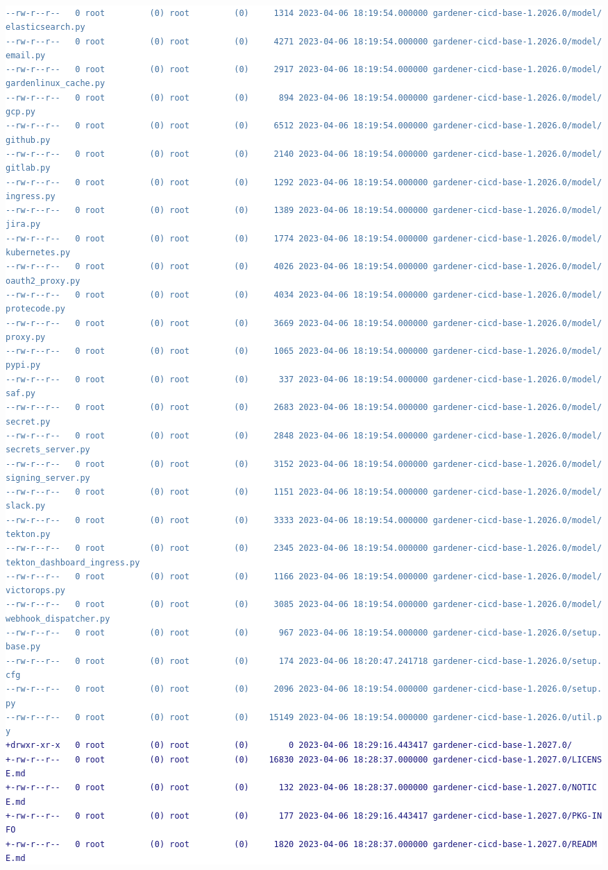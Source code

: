 ```diff
--rw-r--r--   0 root         (0) root         (0)     1314 2023-04-06 18:19:54.000000 gardener-cicd-base-1.2026.0/model/elasticsearch.py
--rw-r--r--   0 root         (0) root         (0)     4271 2023-04-06 18:19:54.000000 gardener-cicd-base-1.2026.0/model/email.py
--rw-r--r--   0 root         (0) root         (0)     2917 2023-04-06 18:19:54.000000 gardener-cicd-base-1.2026.0/model/gardenlinux_cache.py
--rw-r--r--   0 root         (0) root         (0)      894 2023-04-06 18:19:54.000000 gardener-cicd-base-1.2026.0/model/gcp.py
--rw-r--r--   0 root         (0) root         (0)     6512 2023-04-06 18:19:54.000000 gardener-cicd-base-1.2026.0/model/github.py
--rw-r--r--   0 root         (0) root         (0)     2140 2023-04-06 18:19:54.000000 gardener-cicd-base-1.2026.0/model/gitlab.py
--rw-r--r--   0 root         (0) root         (0)     1292 2023-04-06 18:19:54.000000 gardener-cicd-base-1.2026.0/model/ingress.py
--rw-r--r--   0 root         (0) root         (0)     1389 2023-04-06 18:19:54.000000 gardener-cicd-base-1.2026.0/model/jira.py
--rw-r--r--   0 root         (0) root         (0)     1774 2023-04-06 18:19:54.000000 gardener-cicd-base-1.2026.0/model/kubernetes.py
--rw-r--r--   0 root         (0) root         (0)     4026 2023-04-06 18:19:54.000000 gardener-cicd-base-1.2026.0/model/oauth2_proxy.py
--rw-r--r--   0 root         (0) root         (0)     4034 2023-04-06 18:19:54.000000 gardener-cicd-base-1.2026.0/model/protecode.py
--rw-r--r--   0 root         (0) root         (0)     3669 2023-04-06 18:19:54.000000 gardener-cicd-base-1.2026.0/model/proxy.py
--rw-r--r--   0 root         (0) root         (0)     1065 2023-04-06 18:19:54.000000 gardener-cicd-base-1.2026.0/model/pypi.py
--rw-r--r--   0 root         (0) root         (0)      337 2023-04-06 18:19:54.000000 gardener-cicd-base-1.2026.0/model/saf.py
--rw-r--r--   0 root         (0) root         (0)     2683 2023-04-06 18:19:54.000000 gardener-cicd-base-1.2026.0/model/secret.py
--rw-r--r--   0 root         (0) root         (0)     2848 2023-04-06 18:19:54.000000 gardener-cicd-base-1.2026.0/model/secrets_server.py
--rw-r--r--   0 root         (0) root         (0)     3152 2023-04-06 18:19:54.000000 gardener-cicd-base-1.2026.0/model/signing_server.py
--rw-r--r--   0 root         (0) root         (0)     1151 2023-04-06 18:19:54.000000 gardener-cicd-base-1.2026.0/model/slack.py
--rw-r--r--   0 root         (0) root         (0)     3333 2023-04-06 18:19:54.000000 gardener-cicd-base-1.2026.0/model/tekton.py
--rw-r--r--   0 root         (0) root         (0)     2345 2023-04-06 18:19:54.000000 gardener-cicd-base-1.2026.0/model/tekton_dashboard_ingress.py
--rw-r--r--   0 root         (0) root         (0)     1166 2023-04-06 18:19:54.000000 gardener-cicd-base-1.2026.0/model/victorops.py
--rw-r--r--   0 root         (0) root         (0)     3085 2023-04-06 18:19:54.000000 gardener-cicd-base-1.2026.0/model/webhook_dispatcher.py
--rw-r--r--   0 root         (0) root         (0)      967 2023-04-06 18:19:54.000000 gardener-cicd-base-1.2026.0/setup.base.py
--rw-r--r--   0 root         (0) root         (0)      174 2023-04-06 18:20:47.241718 gardener-cicd-base-1.2026.0/setup.cfg
--rw-r--r--   0 root         (0) root         (0)     2096 2023-04-06 18:19:54.000000 gardener-cicd-base-1.2026.0/setup.py
--rw-r--r--   0 root         (0) root         (0)    15149 2023-04-06 18:19:54.000000 gardener-cicd-base-1.2026.0/util.py
+drwxr-xr-x   0 root         (0) root         (0)        0 2023-04-06 18:29:16.443417 gardener-cicd-base-1.2027.0/
+-rw-r--r--   0 root         (0) root         (0)    16830 2023-04-06 18:28:37.000000 gardener-cicd-base-1.2027.0/LICENSE.md
+-rw-r--r--   0 root         (0) root         (0)      132 2023-04-06 18:28:37.000000 gardener-cicd-base-1.2027.0/NOTICE.md
+-rw-r--r--   0 root         (0) root         (0)      177 2023-04-06 18:29:16.443417 gardener-cicd-base-1.2027.0/PKG-INFO
+-rw-r--r--   0 root         (0) root         (0)     1820 2023-04-06 18:28:37.000000 gardener-cicd-base-1.2027.0/README.md
```